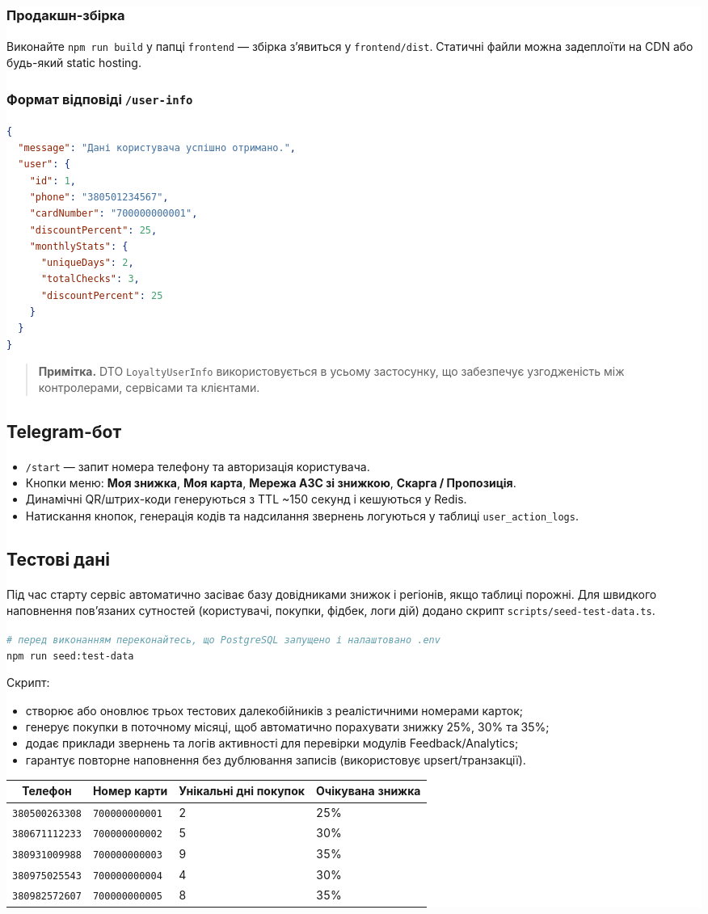 ### Продакшн-збірка

Виконайте `npm run build` у папці `frontend` — збірка з’явиться у `frontend/dist`. Статичні файли можна задеплоїти на CDN або будь-який static hosting.

### Формат відповіді `/user-info`

```json
{
  "message": "Дані користувача успішно отримано.",
  "user": {
    "id": 1,
    "phone": "380501234567",
    "cardNumber": "700000000001",
    "discountPercent": 25,
    "monthlyStats": {
      "uniqueDays": 2,
      "totalChecks": 3,
      "discountPercent": 25
    }
  }
}
```

> **Примітка.** DTO `LoyaltyUserInfo` використовується в усьому застосунку, що забезпечує узгодженість між контролерами, сервісами та клієнтами.

## Telegram-бот

- `/start` — запит номера телефону та авторизація користувача.
- Кнопки меню: **Моя знижка**, **Моя карта**, **Мережа АЗС зі знижкою**, **Скарга / Пропозиція**.
- Динамічні QR/штрих-коди генеруються з TTL ~150 секунд і кешуються у Redis.
- Натискання кнопок, генерація кодів та надсилання звернень логуються у таблиці `user_action_logs`.

## Тестові дані

Під час старту сервіс автоматично засіває базу довідниками знижок і регіонів, якщо таблиці порожні. Для швидкого наповнення пов’язаних сутностей (користувачі, покупки, фідбек, логи дій) додано скрипт `scripts/seed-test-data.ts`.

```bash
# перед виконанням переконайтесь, що PostgreSQL запущено і налаштовано .env
npm run seed:test-data
```

Скрипт:

- створює або оновлює трьох тестових далекобійників з реалістичними номерами карток;
- генерує покупки в поточному місяці, щоб автоматично порахувати знижку 25%, 30% та 35%;
- додає приклади звернень та логів активності для перевірки модулів Feedback/Analytics;
- гарантує повторне наповнення без дублювання записів (використовує upsert/транзакції).

| Телефон | Номер карти | Унікальні дні покупок | Очікувана знижка |
| --- | --- | --- | --- |
| `380500263308` | `700000000001` | 2 | 25% |
| `380671112233` | `700000000002` | 5 | 30% |
| `380931009988` | `700000000003` | 9 | 35% |
| `380975025543` | `700000000004` | 4 | 30% |
| `380982572607` | `700000000005` | 8 | 35% |
